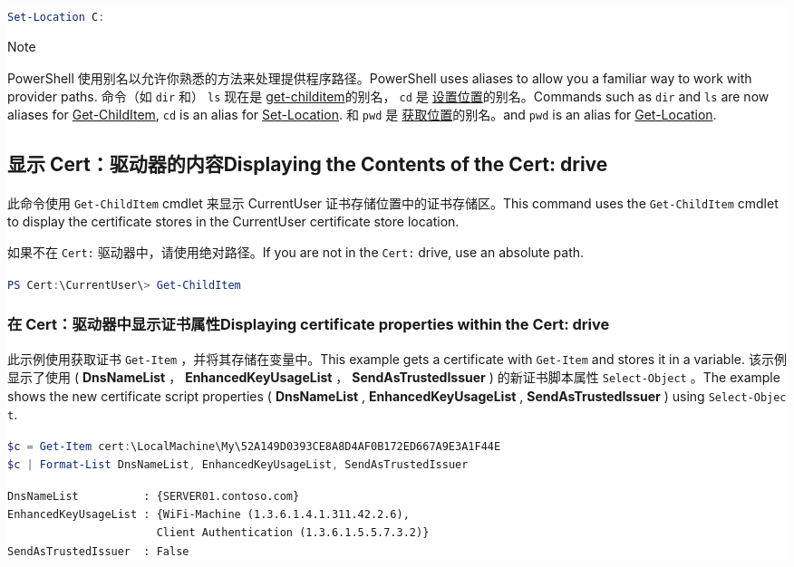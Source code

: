 ```powershell
Set-Location C:
```

> [!NOTE]
> <span data-ttu-id="df064-144">PowerShell 使用别名以允许你熟悉的方法来处理提供程序路径。</span><span class="sxs-lookup"><span data-stu-id="df064-144">PowerShell uses aliases to allow you a familiar way to work with provider paths.</span></span> <span data-ttu-id="df064-145">命令（如 `dir` 和） `ls` 现在是 [get-childitem](xref:Microsoft.PowerShell.Management.Get-ChildItem)的别名， `cd` 是 [设置位置](xref:Microsoft.PowerShell.Management.Set-Location)的别名。</span><span class="sxs-lookup"><span data-stu-id="df064-145">Commands such as `dir` and `ls` are now aliases for [Get-ChildItem](xref:Microsoft.PowerShell.Management.Get-ChildItem), `cd` is an alias for [Set-Location](xref:Microsoft.PowerShell.Management.Set-Location).</span></span>
> <span data-ttu-id="df064-146">和 `pwd` 是 [获取位置](xref:Microsoft.PowerShell.Management.Get-Location)的别名。</span><span class="sxs-lookup"><span data-stu-id="df064-146">and `pwd` is an alias for [Get-Location](xref:Microsoft.PowerShell.Management.Get-Location).</span></span>

## <a name="displaying-the-contents-of-the-cert-drive"></a><span data-ttu-id="df064-147">显示 Cert：驱动器的内容</span><span class="sxs-lookup"><span data-stu-id="df064-147">Displaying the Contents of the Cert: drive</span></span>

<span data-ttu-id="df064-148">此命令使用 `Get-ChildItem` cmdlet 来显示 CurrentUser 证书存储位置中的证书存储区。</span><span class="sxs-lookup"><span data-stu-id="df064-148">This command uses the `Get-ChildItem` cmdlet to display the certificate stores in the CurrentUser certificate store location.</span></span>

<span data-ttu-id="df064-149">如果不在 `Cert:` 驱动器中，请使用绝对路径。</span><span class="sxs-lookup"><span data-stu-id="df064-149">If you are not in the `Cert:` drive, use an absolute path.</span></span>

```powershell
PS Cert:\CurrentUser\> Get-ChildItem
```

### <a name="displaying-certificate-properties-within-the-cert-drive"></a><span data-ttu-id="df064-150">在 Cert：驱动器中显示证书属性</span><span class="sxs-lookup"><span data-stu-id="df064-150">Displaying certificate properties within the Cert: drive</span></span>

<span data-ttu-id="df064-151">此示例使用获取证书 `Get-Item` ，并将其存储在变量中。</span><span class="sxs-lookup"><span data-stu-id="df064-151">This example gets a certificate with `Get-Item` and stores it in a variable.</span></span>
<span data-ttu-id="df064-152">该示例显示了使用 ( **DnsNameList** ， **EnhancedKeyUsageList** ， **SendAsTrustedIssuer** ) 的新证书脚本属性 `Select-Object` 。</span><span class="sxs-lookup"><span data-stu-id="df064-152">The example shows the new certificate script properties ( **DnsNameList** , **EnhancedKeyUsageList** , **SendAsTrustedIssuer** ) using `Select-Object`.</span></span>

```powershell
$c = Get-Item cert:\LocalMachine\My\52A149D0393CE8A8D4AF0B172ED667A9E3A1F44E
$c | Format-List DnsNameList, EnhancedKeyUsageList, SendAsTrustedIssuer
```

```output
DnsNameList          : {SERVER01.contoso.com}
EnhancedKeyUsageList : {WiFi-Machine (1.3.6.1.4.1.311.42.2.6),
                       Client Authentication (1.3.6.1.5.5.7.3.2)}
SendAsTrustedIssuer  : False
```
